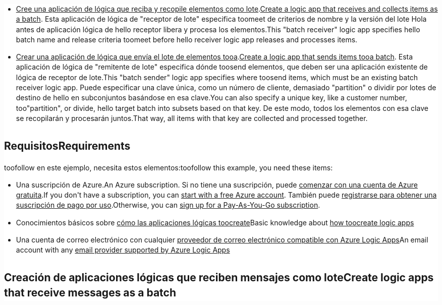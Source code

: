 * <span data-ttu-id="1e716-110">[Cree una aplicación de lógica que reciba y recopile elementos como lote](#batch-receiver).</span><span class="sxs-lookup"><span data-stu-id="1e716-110">[Create a logic app that receives and collects items as a batch](#batch-receiver).</span></span> <span data-ttu-id="1e716-111">Esta aplicación de lógica de "receptor de lote" especifica toomeet de criterios de nombre y la versión del lote Hola antes de aplicación lógica de hello receptor libera y procesa los elementos.</span><span class="sxs-lookup"><span data-stu-id="1e716-111">This "batch receiver" logic app specifies hello batch name and release criteria toomeet before hello receiver logic app releases and processes items.</span></span> 

* <span data-ttu-id="1e716-112">[Crear una aplicación de lógica que envía el lote de elementos tooa](#batch-sender).</span><span class="sxs-lookup"><span data-stu-id="1e716-112">[Create a logic app that sends items tooa batch](#batch-sender).</span></span> <span data-ttu-id="1e716-113">Esta aplicación de lógica de "remitente de lote" especifica dónde toosend elementos, que deben ser una aplicación existente de lógica de receptor de lote.</span><span class="sxs-lookup"><span data-stu-id="1e716-113">This "batch sender" logic app specifies where toosend items, which must be an existing batch receiver logic app.</span></span> <span data-ttu-id="1e716-114">Puede especificar una clave única, como un número de cliente, demasiado "partition" o dividir por lotes de destino de hello en subconjuntos basándose en esa clave.</span><span class="sxs-lookup"><span data-stu-id="1e716-114">You can also specify a unique key, like a customer number, too"partition", or divide, hello target batch into subsets based on that key.</span></span> <span data-ttu-id="1e716-115">De este modo, todos los elementos con esa clave se recopilarán y procesarán juntos.</span><span class="sxs-lookup"><span data-stu-id="1e716-115">That way, all items with that key are collected and processed together.</span></span> 

## <a name="requirements"></a><span data-ttu-id="1e716-116">Requisitos</span><span class="sxs-lookup"><span data-stu-id="1e716-116">Requirements</span></span>

<span data-ttu-id="1e716-117">toofollow en este ejemplo, necesita estos elementos:</span><span class="sxs-lookup"><span data-stu-id="1e716-117">toofollow this example, you need these items:</span></span>

* <span data-ttu-id="1e716-118">Una suscripción de Azure.</span><span class="sxs-lookup"><span data-stu-id="1e716-118">An Azure subscription.</span></span> <span data-ttu-id="1e716-119">Si no tiene una suscripción, puede [comenzar con una cuenta de Azure gratuita](https://azure.microsoft.com/free/).</span><span class="sxs-lookup"><span data-stu-id="1e716-119">If you don't have a subscription, you can [start with a free Azure account](https://azure.microsoft.com/free/).</span></span> <span data-ttu-id="1e716-120">También puede [registrarse para obtener una suscripción de pago por uso](https://azure.microsoft.com/pricing/purchase-options/).</span><span class="sxs-lookup"><span data-stu-id="1e716-120">Otherwise, you can [sign up for a Pay-As-You-Go subscription](https://azure.microsoft.com/pricing/purchase-options/).</span></span>

* <span data-ttu-id="1e716-121">Conocimientos básicos sobre [cómo las aplicaciones lógicas toocreate](../logic-apps/logic-apps-create-a-logic-app.md)</span><span class="sxs-lookup"><span data-stu-id="1e716-121">Basic knowledge about [how toocreate logic apps](../logic-apps/logic-apps-create-a-logic-app.md)</span></span> 

* <span data-ttu-id="1e716-122">Una cuenta de correo electrónico con cualquier [proveedor de correo electrónico compatible con Azure Logic Apps](../connectors/apis-list.md)</span><span class="sxs-lookup"><span data-stu-id="1e716-122">An email account with any [email provider supported by Azure Logic Apps](../connectors/apis-list.md)</span></span>

<a name="batch-receiver"></a>

## <a name="create-logic-apps-that-receive-messages-as-a-batch"></a><span data-ttu-id="1e716-123">Creación de aplicaciones lógicas que reciben mensajes como lote</span><span class="sxs-lookup"><span data-stu-id="1e716-123">Create logic apps that receive messages as a batch</span></span>
